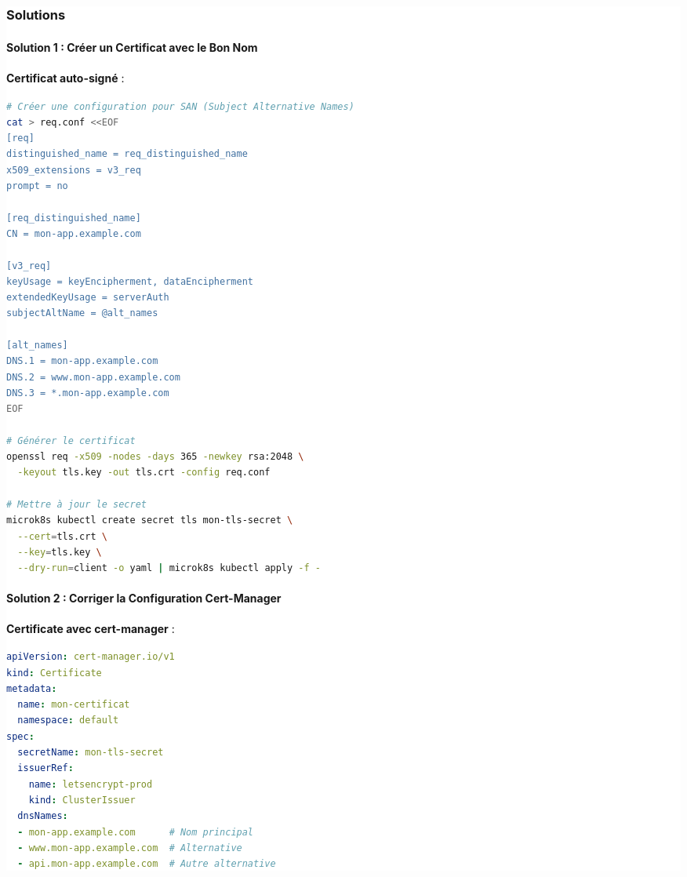 ### Solutions

#### Solution 1 : Créer un Certificat avec le Bon Nom

**Certificat auto-signé** :

```bash
# Créer une configuration pour SAN (Subject Alternative Names)
cat > req.conf <<EOF
[req]
distinguished_name = req_distinguished_name
x509_extensions = v3_req
prompt = no

[req_distinguished_name]
CN = mon-app.example.com

[v3_req]
keyUsage = keyEncipherment, dataEncipherment
extendedKeyUsage = serverAuth
subjectAltName = @alt_names

[alt_names]
DNS.1 = mon-app.example.com
DNS.2 = www.mon-app.example.com
DNS.3 = *.mon-app.example.com
EOF

# Générer le certificat
openssl req -x509 -nodes -days 365 -newkey rsa:2048 \
  -keyout tls.key -out tls.crt -config req.conf

# Mettre à jour le secret
microk8s kubectl create secret tls mon-tls-secret \
  --cert=tls.crt \
  --key=tls.key \
  --dry-run=client -o yaml | microk8s kubectl apply -f -
```

#### Solution 2 : Corriger la Configuration Cert-Manager

**Certificate avec cert-manager** :

```yaml
apiVersion: cert-manager.io/v1
kind: Certificate
metadata:
  name: mon-certificat
  namespace: default
spec:
  secretName: mon-tls-secret
  issuerRef:
    name: letsencrypt-prod
    kind: ClusterIssuer
  dnsNames:
  - mon-app.example.com      # Nom principal
  - www.mon-app.example.com  # Alternative
  - api.mon-app.example.com  # Autre alternative
```
